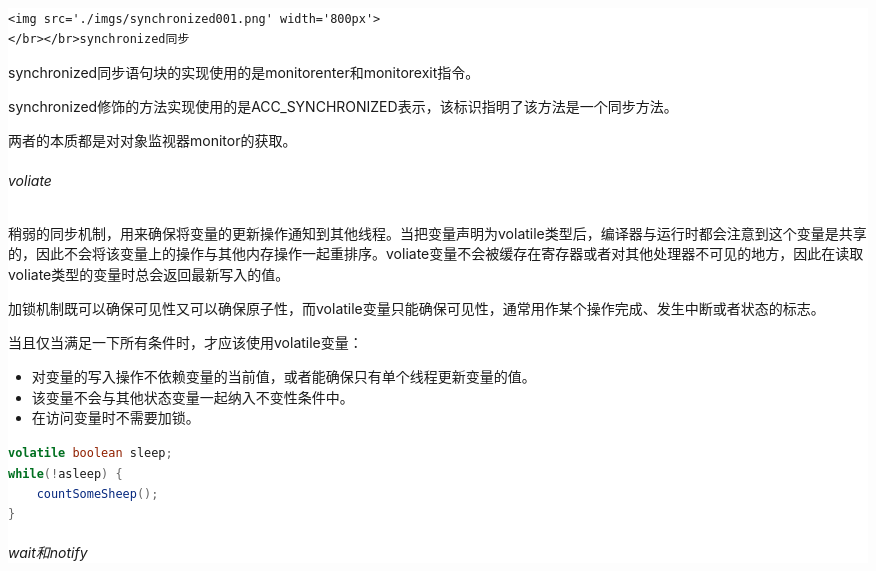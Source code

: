     <img src='./imgs/synchronized001.png' width='800px'>
    </br></br>synchronized同步
</div>

synchronized同步语句块的实现使用的是monitorenter和monitorexit指令。

synchronized修饰的方法实现使用的是ACC_SYNCHRONIZED表示，该标识指明了该方法是一个同步方法。

两者的本质都是对对象监视器monitor的获取。

###### voliate

稍弱的同步机制，用来确保将变量的更新操作通知到其他线程。当把变量声明为volatile类型后，编译器与运行时都会注意到这个变量是共享的，因此不会将该变量上的操作与其他内存操作一起重排序。voliate变量不会被缓存在寄存器或者对其他处理器不可见的地方，因此在读取voliate类型的变量时总会返回最新写入的值。

加锁机制既可以确保可见性又可以确保原子性，而volatile变量只能确保可见性，通常用作某个操作完成、发生中断或者状态的标志。

当且仅当满足一下所有条件时，才应该使用volatile变量：

- 对变量的写入操作不依赖变量的当前值，或者能确保只有单个线程更新变量的值。
- 该变量不会与其他状态变量一起纳入不变性条件中。
- 在访问变量时不需要加锁。

```java
volatile boolean sleep;
while(!asleep) {
	countSomeSheep();
}
```

###### wait和notify
